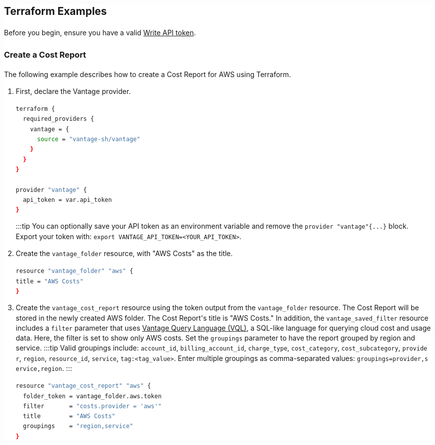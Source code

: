 ## Terraform Examples

Before you begin, ensure you have a valid [Write API token](/vantage_account#api-token).

### Create a Cost Report

The following example describes how to create a Cost Report for AWS using Terraform.

1. First, declare the Vantage provider.

   ```bash
   terraform {
     required_providers {
       vantage = {
         source = "vantage-sh/vantage"
       }
     }
   }

   provider "vantage" {
     api_token = var.api_token
   }
   ```

   :::tip
   You can optionally save your API token as an environment variable and remove the `provider "vantage"{...}` block. Export your token with: `export VANTAGE_API_TOKEN=<YOUR_API_TOKEN>`.

2. Create the `vantage_folder` resource, with "AWS Costs" as the title.

   ```bash
   resource "vantage_folder" "aws" {
   title = "AWS Costs"
   }
   ```

3. Create the `vantage_cost_report` resource using the token output from the `vantage_folder` resource. The Cost Report will be stored in the newly created AWS folder. The Cost Report's title is "AWS Costs." In addition, the `vantage_saved_filter` resource includes a `filter` parameter that uses [Vantage Query Language (VQL)](/vql), a SQL-like language for querying cloud cost and usage data. Here, the filter is set to show only AWS costs. Set the `groupings` parameter to have the report grouped by region and service.
   :::tip
   Valid groupings include: `account_id`, `billing_account_id`, `charge_type`, `cost_category`, `cost_subcategory`, `provider`, `region`, `resource_id`, `service`, `tag:<tag_value>`. Enter multiple groupings as comma-separated values: `groupings=provider,service,region`.
   :::

   ```bash
   resource "vantage_cost_report" "aws" {
     folder_token = vantage_folder.aws.token
     filter       = "costs.provider = 'aws'"
     title        = "AWS Costs"
     groupings    = "region,service"
   }
   ```
